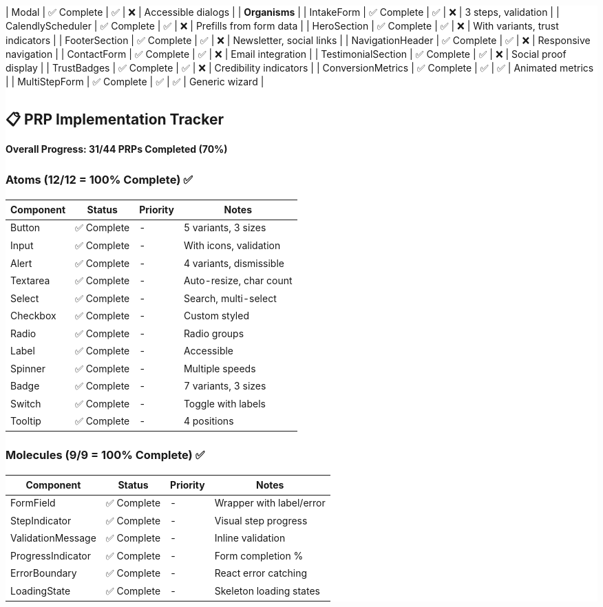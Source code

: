 | Modal | ✅ Complete | ✅ | ❌ | Accessible dialogs |
| **Organisms** |
| IntakeForm | ✅ Complete | ✅ | ❌ | 3 steps, validation |
| CalendlyScheduler | ✅ Complete | ✅ | ❌ | Prefills from form data |
| HeroSection | ✅ Complete | ✅ | ❌ | With variants, trust indicators |
| FooterSection | ✅ Complete | ✅ | ❌ | Newsletter, social links |
| NavigationHeader | ✅ Complete | ✅ | ❌ | Responsive navigation |
| ContactForm | ✅ Complete | ✅ | ❌ | Email integration |
| TestimonialSection | ✅ Complete | ✅ | ❌ | Social proof display |
| TrustBadges | ✅ Complete | ✅ | ❌ | Credibility indicators |
| ConversionMetrics | ✅ Complete | ✅ | ✅ | Animated metrics |
| MultiStepForm | ✅ Complete | ✅ | ✅ | Generic wizard |

## 📋 PRP Implementation Tracker

**Overall Progress: 31/44 PRPs Completed (70%)**

### Atoms (12/12 = 100% Complete) ✅
| Component | Status | Priority | Notes |
|-----------|--------|----------|-------|
| Button | ✅ Complete | - | 5 variants, 3 sizes |
| Input | ✅ Complete | - | With icons, validation |
| Alert | ✅ Complete | - | 4 variants, dismissible |
| Textarea | ✅ Complete | - | Auto-resize, char count |
| Select | ✅ Complete | - | Search, multi-select |
| Checkbox | ✅ Complete | - | Custom styled |
| Radio | ✅ Complete | - | Radio groups |
| Label | ✅ Complete | - | Accessible |
| Spinner | ✅ Complete | - | Multiple speeds |
| Badge | ✅ Complete | - | 7 variants, 3 sizes |
| Switch | ✅ Complete | - | Toggle with labels |
| Tooltip | ✅ Complete | - | 4 positions |

### Molecules (9/9 = 100% Complete) ✅
| Component | Status | Priority | Notes |
|-----------|--------|----------|-------|
| FormField | ✅ Complete | - | Wrapper with label/error |
| StepIndicator | ✅ Complete | - | Visual step progress |
| ValidationMessage | ✅ Complete | - | Inline validation |
| ProgressIndicator | ✅ Complete | - | Form completion % |
| ErrorBoundary | ✅ Complete | - | React error catching |
| LoadingState | ✅ Complete | - | Skeleton loading states |